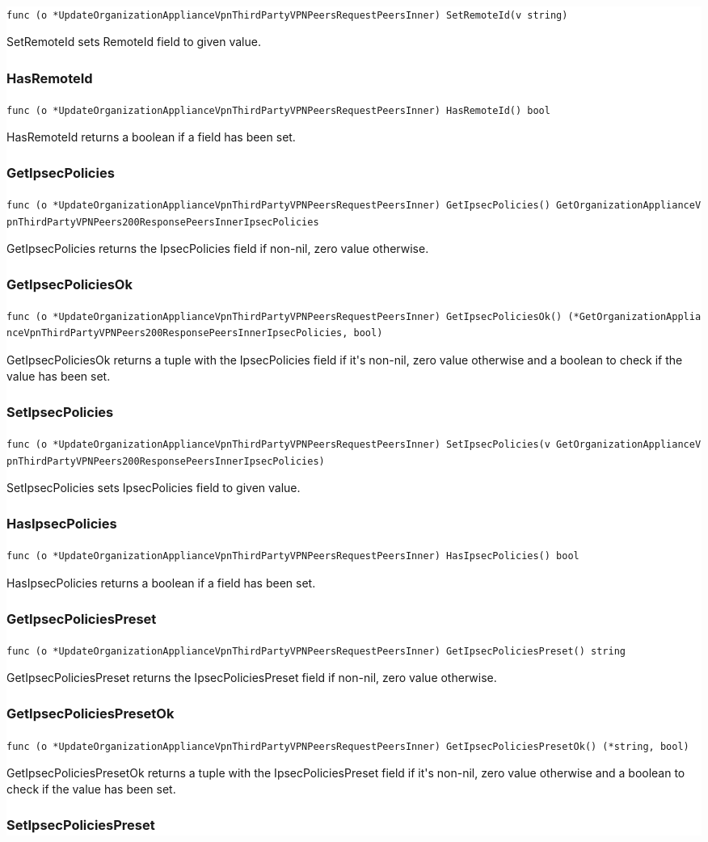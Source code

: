 `func (o *UpdateOrganizationApplianceVpnThirdPartyVPNPeersRequestPeersInner) SetRemoteId(v string)`

SetRemoteId sets RemoteId field to given value.

### HasRemoteId

`func (o *UpdateOrganizationApplianceVpnThirdPartyVPNPeersRequestPeersInner) HasRemoteId() bool`

HasRemoteId returns a boolean if a field has been set.

### GetIpsecPolicies

`func (o *UpdateOrganizationApplianceVpnThirdPartyVPNPeersRequestPeersInner) GetIpsecPolicies() GetOrganizationApplianceVpnThirdPartyVPNPeers200ResponsePeersInnerIpsecPolicies`

GetIpsecPolicies returns the IpsecPolicies field if non-nil, zero value otherwise.

### GetIpsecPoliciesOk

`func (o *UpdateOrganizationApplianceVpnThirdPartyVPNPeersRequestPeersInner) GetIpsecPoliciesOk() (*GetOrganizationApplianceVpnThirdPartyVPNPeers200ResponsePeersInnerIpsecPolicies, bool)`

GetIpsecPoliciesOk returns a tuple with the IpsecPolicies field if it's non-nil, zero value otherwise
and a boolean to check if the value has been set.

### SetIpsecPolicies

`func (o *UpdateOrganizationApplianceVpnThirdPartyVPNPeersRequestPeersInner) SetIpsecPolicies(v GetOrganizationApplianceVpnThirdPartyVPNPeers200ResponsePeersInnerIpsecPolicies)`

SetIpsecPolicies sets IpsecPolicies field to given value.

### HasIpsecPolicies

`func (o *UpdateOrganizationApplianceVpnThirdPartyVPNPeersRequestPeersInner) HasIpsecPolicies() bool`

HasIpsecPolicies returns a boolean if a field has been set.

### GetIpsecPoliciesPreset

`func (o *UpdateOrganizationApplianceVpnThirdPartyVPNPeersRequestPeersInner) GetIpsecPoliciesPreset() string`

GetIpsecPoliciesPreset returns the IpsecPoliciesPreset field if non-nil, zero value otherwise.

### GetIpsecPoliciesPresetOk

`func (o *UpdateOrganizationApplianceVpnThirdPartyVPNPeersRequestPeersInner) GetIpsecPoliciesPresetOk() (*string, bool)`

GetIpsecPoliciesPresetOk returns a tuple with the IpsecPoliciesPreset field if it's non-nil, zero value otherwise
and a boolean to check if the value has been set.

### SetIpsecPoliciesPreset
